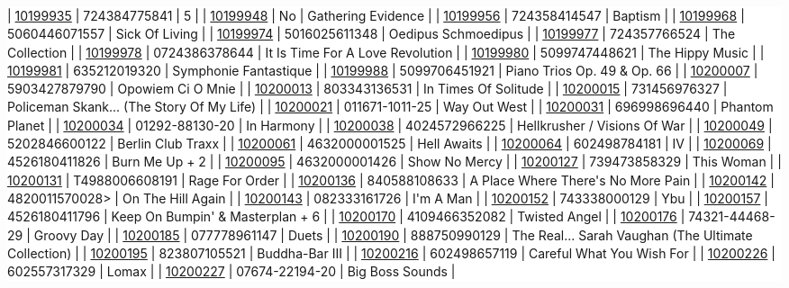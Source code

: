 | [10199935](https://www.discogs.com/release/10199935) | 724384775841 | 5 |
| [10199948](https://www.discogs.com/release/10199948) | No | Gathering Evidence |
| [10199956](https://www.discogs.com/release/10199956) | 724358414547 | Baptism |
| [10199968](https://www.discogs.com/release/10199968) | 5060446071557 | Sick Of Living |
| [10199974](https://www.discogs.com/release/10199974) | 5016025611348 | Oedipus Schmoedipus |
| [10199977](https://www.discogs.com/release/10199977) | 724357766524 | The Collection |
| [10199978](https://www.discogs.com/release/10199978) | 0724386378644 | It Is Time For A Love Revolution |
| [10199980](https://www.discogs.com/release/10199980) | 5099747448621 | The Hippy Music |
| [10199981](https://www.discogs.com/release/10199981) | 635212019320 | Symphonie Fantastique |
| [10199988](https://www.discogs.com/release/10199988) | 5099706451921 | Piano Trios Op. 49 & Op. 66 |
| [10200007](https://www.discogs.com/release/10200007) | 5903427879790 | Opowiem Ci O Mnie |
| [10200013](https://www.discogs.com/release/10200013) | 803343136531 | In Times Of Solitude |
| [10200015](https://www.discogs.com/release/10200015) | 731456976327 | Policeman Skank... (The Story Of My Life) |
| [10200021](https://www.discogs.com/release/10200021) | 011671-1011-25 | Way Out West |
| [10200031](https://www.discogs.com/release/10200031) | 696998696440 | Phantom Planet |
| [10200034](https://www.discogs.com/release/10200034) | 01292-88130-20 | In Harmony |
| [10200038](https://www.discogs.com/release/10200038) | 4024572966225 | Hellkrusher / Visions Of War |
| [10200049](https://www.discogs.com/release/10200049) | 5202846600122 | Berlin Club Traxx |
| [10200061](https://www.discogs.com/release/10200061) | 4632000001525 | Hell Awaits |
| [10200064](https://www.discogs.com/release/10200064) | 602498784181 | IV |
| [10200069](https://www.discogs.com/release/10200069) | 4526180411826 | Burn Me Up + 2 |
| [10200095](https://www.discogs.com/release/10200095) | 4632000001426 | Show No Mercy |
| [10200127](https://www.discogs.com/release/10200127) | 739473858329 | This Woman |
| [10200131](https://www.discogs.com/release/10200131) | T4988006608191 | Rage For Order |
| [10200136](https://www.discogs.com/release/10200136) | 840588108633 | A Place Where There's No More Pain |
| [10200142](https://www.discogs.com/release/10200142) | 4820011570028> | On The Hill Again |
| [10200143](https://www.discogs.com/release/10200143) | 082333161726 | I'm A Man |
| [10200152](https://www.discogs.com/release/10200152) | 743338000129 | Ybu |
| [10200157](https://www.discogs.com/release/10200157) | 4526180411796 | Keep On Bumpin' & Masterplan + 6 |
| [10200170](https://www.discogs.com/release/10200170) | 4109466352082 | Twisted Angel |
| [10200176](https://www.discogs.com/release/10200176) | 74321-44468-29 | Groovy Day |
| [10200185](https://www.discogs.com/release/10200185) | 077778961147 | Duets |
| [10200190](https://www.discogs.com/release/10200190) | 888750990129 | The Real... Sarah Vaughan (The Ultimate Collection) |
| [10200195](https://www.discogs.com/release/10200195) | 823807105521 | Buddha-Bar III |
| [10200216](https://www.discogs.com/release/10200216) | 602498657119 | Careful What You Wish For |
| [10200226](https://www.discogs.com/release/10200226) | 602557317329 | Lomax |
| [10200227](https://www.discogs.com/release/10200227) | 07674-22194-20 | Big Boss Sounds |